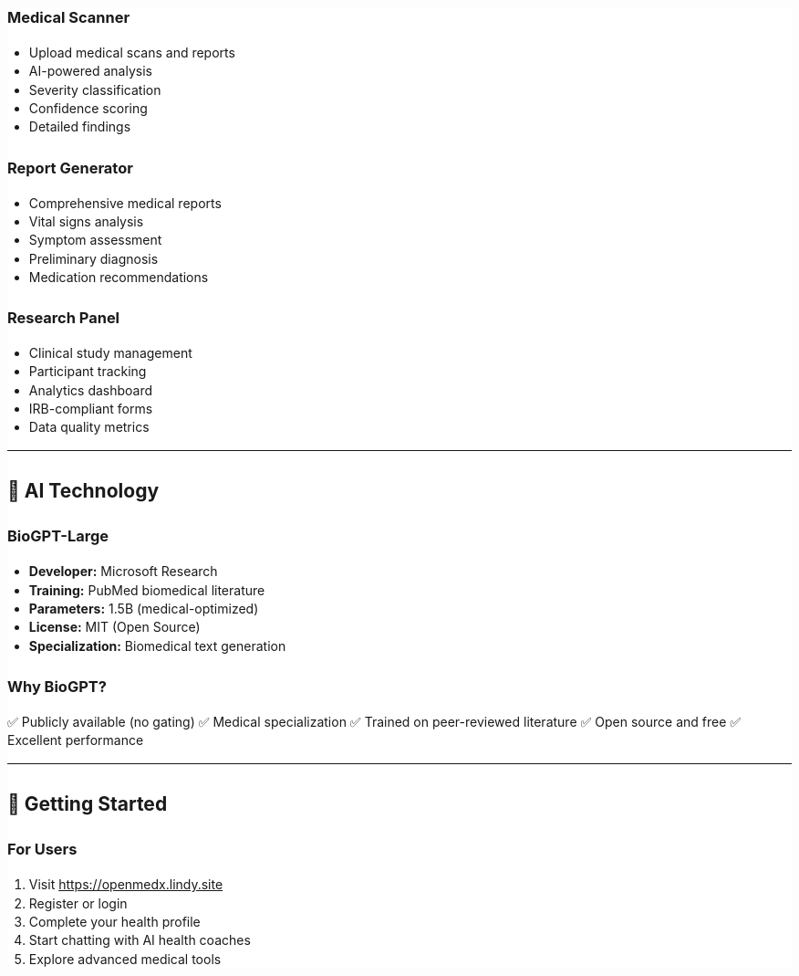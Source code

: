 ### **Medical Scanner**
- Upload medical scans and reports
- AI-powered analysis
- Severity classification
- Confidence scoring
- Detailed findings

### **Report Generator**
- Comprehensive medical reports
- Vital signs analysis
- Symptom assessment
- Preliminary diagnosis
- Medication recommendations

### **Research Panel**
- Clinical study management
- Participant tracking
- Analytics dashboard
- IRB-compliant forms
- Data quality metrics

---

## 🧠 AI Technology

### **BioGPT-Large**
- **Developer:** Microsoft Research
- **Training:** PubMed biomedical literature
- **Parameters:** 1.5B (medical-optimized)
- **License:** MIT (Open Source)
- **Specialization:** Biomedical text generation

### **Why BioGPT?**
✅ Publicly available (no gating)
✅ Medical specialization
✅ Trained on peer-reviewed literature
✅ Open source and free
✅ Excellent performance

---

## 🚀 Getting Started

### **For Users**
1. Visit https://openmedx.lindy.site
2. Register or login
3. Complete your health profile
4. Start chatting with AI health coaches
5. Explore advanced medical tools
